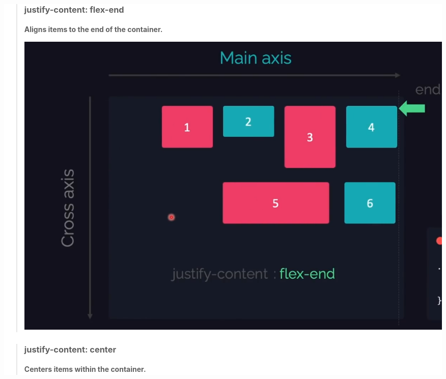 

> ### **justify-content: flex-end**
>
> **Aligns items to the end of the container.**
>
> ![flex-end](./assets/img/flex-end.png)



> ### **justify-content: center**
>
> **Centers items within the container.**
>